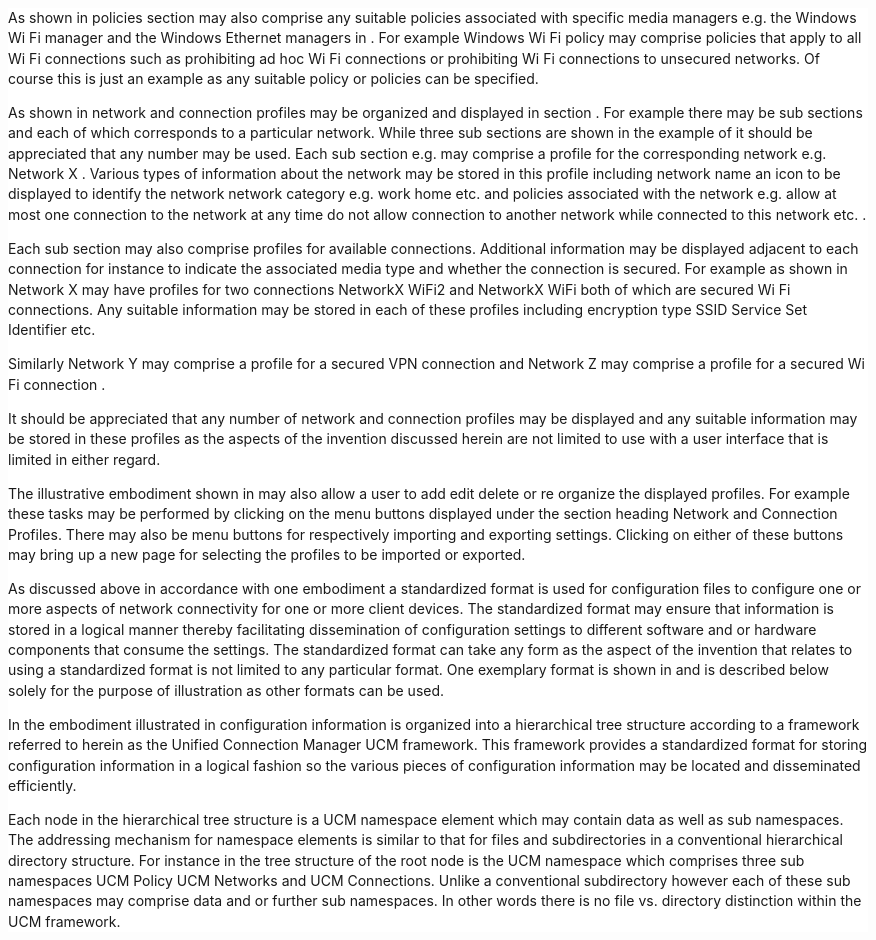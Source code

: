 As shown in policies section may also comprise any suitable policies associated with specific media managers e.g. the Windows Wi Fi manager and the Windows Ethernet managers in . For example Windows Wi Fi policy may comprise policies that apply to all Wi Fi connections such as prohibiting ad hoc Wi Fi connections or prohibiting Wi Fi connections to unsecured networks. Of course this is just an example as any suitable policy or policies can be specified.

As shown in network and connection profiles may be organized and displayed in section . For example there may be sub sections and each of which corresponds to a particular network. While three sub sections are shown in the example of it should be appreciated that any number may be used. Each sub section e.g. may comprise a profile for the corresponding network e.g. Network X . Various types of information about the network may be stored in this profile including network name an icon to be displayed to identify the network network category e.g. work home etc. and policies associated with the network e.g. allow at most one connection to the network at any time do not allow connection to another network while connected to this network etc. .

Each sub section may also comprise profiles for available connections. Additional information may be displayed adjacent to each connection for instance to indicate the associated media type and whether the connection is secured. For example as shown in Network X may have profiles for two connections NetworkX WiFi2 and NetworkX WiFi both of which are secured Wi Fi connections. Any suitable information may be stored in each of these profiles including encryption type SSID Service Set Identifier etc.

Similarly Network Y may comprise a profile for a secured VPN connection and Network Z may comprise a profile for a secured Wi Fi connection .

It should be appreciated that any number of network and connection profiles may be displayed and any suitable information may be stored in these profiles as the aspects of the invention discussed herein are not limited to use with a user interface that is limited in either regard.

The illustrative embodiment shown in may also allow a user to add edit delete or re organize the displayed profiles. For example these tasks may be performed by clicking on the menu buttons displayed under the section heading Network and Connection Profiles. There may also be menu buttons for respectively importing and exporting settings. Clicking on either of these buttons may bring up a new page for selecting the profiles to be imported or exported.

As discussed above in accordance with one embodiment a standardized format is used for configuration files to configure one or more aspects of network connectivity for one or more client devices. The standardized format may ensure that information is stored in a logical manner thereby facilitating dissemination of configuration settings to different software and or hardware components that consume the settings. The standardized format can take any form as the aspect of the invention that relates to using a standardized format is not limited to any particular format. One exemplary format is shown in and is described below solely for the purpose of illustration as other formats can be used.

In the embodiment illustrated in configuration information is organized into a hierarchical tree structure according to a framework referred to herein as the Unified Connection Manager UCM framework. This framework provides a standardized format for storing configuration information in a logical fashion so the various pieces of configuration information may be located and disseminated efficiently.

Each node in the hierarchical tree structure is a UCM namespace element which may contain data as well as sub namespaces. The addressing mechanism for namespace elements is similar to that for files and subdirectories in a conventional hierarchical directory structure. For instance in the tree structure of the root node is the UCM namespace which comprises three sub namespaces UCM Policy UCM Networks and UCM Connections. Unlike a conventional subdirectory however each of these sub namespaces may comprise data and or further sub namespaces. In other words there is no file vs. directory distinction within the UCM framework.
